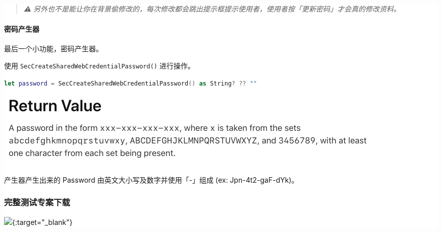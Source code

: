 

> ***⚠️*** *另外也不是能让你在背景偷修改的，每次修改都会跳出提示框提示使用者，使用者按「更新密码」才会真的修改资料。*



#### 密码产生器



最后一个小功能，密码产生器。



使用 `SecCreateSharedWebCredentialPassword()` 进行操作。



```swift
let password = SecCreateSharedWebCredentialPassword() as String? ?? ""
```



![](/assets/948ed34efa09/1*Xd-CiH62N354u6JPQ4b8cQ.png)



产生器产生出来的 Password 由英文大小写及数字并使用「-」组成 (ex: Jpn-4t2-gaF-dYk)。



### 完整测试专案下载



[![](https://opengraph.githubassets.com/095b2f29388301a3e997e079aedecc973eae5656fc782e8889e7f462d7875681/zhgchgli0718/webcredentialsDemo)](https://github.com/zhgchgli0718/webcredentialsDemo){:target="_blank"}


